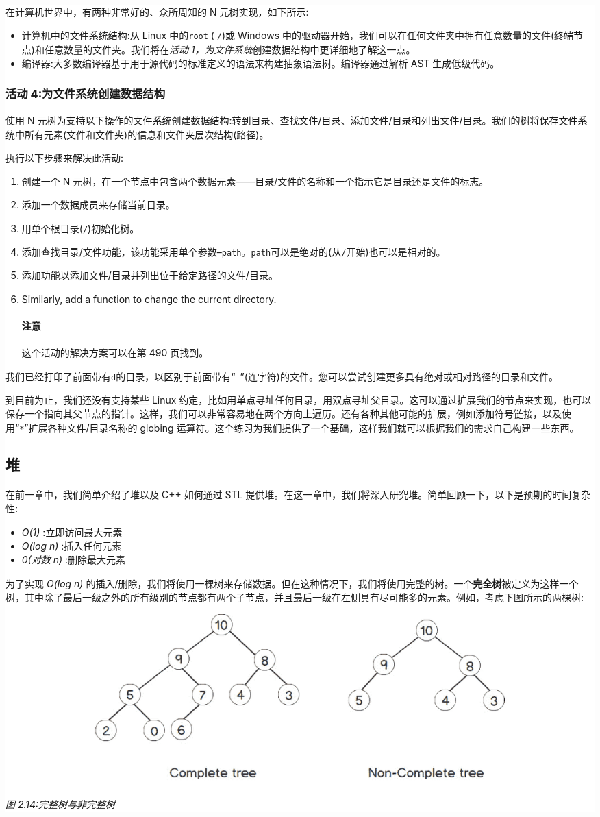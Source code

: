 在计算机世界中，有两种非常好的、众所周知的 N 元树实现，如下所示:

*   计算机中的文件系统结构:从 Linux 中的`root` ( `/`)或 Windows 中的驱动器开始，我们可以在任何文件夹中拥有任意数量的文件(终端节点)和任意数量的文件夹。我们将在*活动 1，为文件系统*创建数据结构中更详细地了解这一点。
*   编译器:大多数编译器基于用于源代码的标准定义的语法来构建抽象语法树。编译器通过解析 AST 生成低级代码。

### 活动 4:为文件系统创建数据结构

使用 N 元树为支持以下操作的文件系统创建数据结构:转到目录、查找文件/目录、添加文件/目录和列出文件/目录。我们的树将保存文件系统中所有元素(文件和文件夹)的信息和文件夹层次结构(路径)。

执行以下步骤来解决此活动:

1.  创建一个 N 元树，在一个节点中包含两个数据元素——目录/文件的名称和一个指示它是目录还是文件的标志。
2.  添加一个数据成员来存储当前目录。
3.  用单个根目录(`/`)初始化树。
4.  添加查找目录/文件功能，该功能采用单个参数–`path`。`path`可以是绝对的(从`/`开始)也可以是相对的。
5.  添加功能以添加文件/目录并列出位于给定路径的文件/目录。
6.  Similarly, add a function to change the current directory.

    #### 注意

    这个活动的解决方案可以在第 490 页找到。

我们已经打印了前面带有`d`的目录，以区别于前面带有“`–`”(连字符)的文件。您可以尝试创建更多具有绝对或相对路径的目录和文件。

到目前为止，我们还没有支持某些 Linux 约定，比如用单点寻址任何目录，用双点寻址父目录。这可以通过扩展我们的节点来实现，也可以保存一个指向其父节点的指针。这样，我们可以非常容易地在两个方向上遍历。还有各种其他可能的扩展，例如添加符号链接，以及使用“`*`”扩展各种文件/目录名称的 globing 运算符。这个练习为我们提供了一个基础，这样我们就可以根据我们的需求自己构建一些东西。

## 堆

在前一章中，我们简单介绍了堆以及 C++ 如何通过 STL 提供堆。在这一章中，我们将深入研究堆。简单回顾一下，以下是预期的时间复杂性:

*   *O(1)* :立即访问最大元素
*   *O(log n)* :插入任何元素
*   *0(对数 n)* :删除最大元素

为了实现 *O(log n)* 的插入/删除，我们将使用一棵树来存储数据。但在这种情况下，我们将使用完整的树。一个**完全树**被定义为这样一个树，其中除了最后一级之外的所有级别的节点都有两个子节点，并且最后一级在左侧具有尽可能多的元素。例如，考虑下图所示的两棵树:

![Figure 2.14: Complete versus non-complete tree](img/C14498_02_14.jpg)

###### 图 2.14:完整树与非完整树
